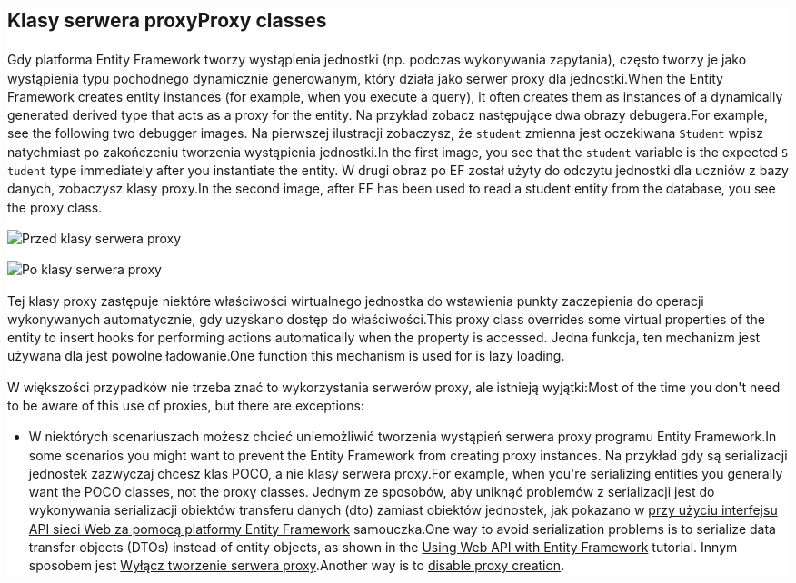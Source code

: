 <a id="proxies"></a>

## <a name="proxy-classes"></a><span data-ttu-id="c3710-227">Klasy serwera proxy</span><span class="sxs-lookup"><span data-stu-id="c3710-227">Proxy classes</span></span>

<span data-ttu-id="c3710-228">Gdy platforma Entity Framework tworzy wystąpienia jednostki (np. podczas wykonywania zapytania), często tworzy je jako wystąpienia typu pochodnego dynamicznie generowanym, który działa jako serwer proxy dla jednostki.</span><span class="sxs-lookup"><span data-stu-id="c3710-228">When the Entity Framework creates entity instances (for example, when you execute a query), it often creates them as instances of a dynamically generated derived type that acts as a proxy for the entity.</span></span> <span data-ttu-id="c3710-229">Na przykład zobacz następujące dwa obrazy debugera.</span><span class="sxs-lookup"><span data-stu-id="c3710-229">For example, see the following two debugger images.</span></span> <span data-ttu-id="c3710-230">Na pierwszej ilustracji zobaczysz, że `student` zmienna jest oczekiwana `Student` wpisz natychmiast po zakończeniu tworzenia wystąpienia jednostki.</span><span class="sxs-lookup"><span data-stu-id="c3710-230">In the first image, you see that the `student` variable is the expected `Student` type immediately after you instantiate the entity.</span></span> <span data-ttu-id="c3710-231">W drugi obraz po EF został użyty do odczytu jednostki dla uczniów z bazy danych, zobaczysz klasy proxy.</span><span class="sxs-lookup"><span data-stu-id="c3710-231">In the second image, after EF has been used to read a student entity from the database, you see the proxy class.</span></span>

![Przed klasy serwera proxy](advanced-entity-framework-scenarios-for-an-mvc-web-application/_static/image12.png)

![Po klasy serwera proxy](advanced-entity-framework-scenarios-for-an-mvc-web-application/_static/image13.png)

<span data-ttu-id="c3710-234">Tej klasy proxy zastępuje niektóre właściwości wirtualnego jednostka do wstawienia punkty zaczepienia do operacji wykonywanych automatycznie, gdy uzyskano dostęp do właściwości.</span><span class="sxs-lookup"><span data-stu-id="c3710-234">This proxy class overrides some virtual properties of the entity to insert hooks for performing actions automatically when the property is accessed.</span></span> <span data-ttu-id="c3710-235">Jedna funkcja, ten mechanizm jest używana dla jest powolne ładowanie.</span><span class="sxs-lookup"><span data-stu-id="c3710-235">One function this mechanism is used for is lazy loading.</span></span>

<span data-ttu-id="c3710-236">W większości przypadków nie trzeba znać to wykorzystania serwerów proxy, ale istnieją wyjątki:</span><span class="sxs-lookup"><span data-stu-id="c3710-236">Most of the time you don't need to be aware of this use of proxies, but there are exceptions:</span></span>

- <span data-ttu-id="c3710-237">W niektórych scenariuszach możesz chcieć uniemożliwić tworzenia wystąpień serwera proxy programu Entity Framework.</span><span class="sxs-lookup"><span data-stu-id="c3710-237">In some scenarios you might want to prevent the Entity Framework from creating proxy instances.</span></span> <span data-ttu-id="c3710-238">Na przykład gdy są serializacji jednostek zazwyczaj chcesz klas POCO, a nie klasy serwera proxy.</span><span class="sxs-lookup"><span data-stu-id="c3710-238">For example, when you're serializing entities you generally want the POCO classes, not the proxy classes.</span></span> <span data-ttu-id="c3710-239">Jednym ze sposobów, aby uniknąć problemów z serializacji jest do wykonywania serializacji obiektów transferu danych (dto) zamiast obiektów jednostek, jak pokazano w [przy użyciu interfejsu API sieci Web za pomocą platformy Entity Framework](../../../../web-api/overview/data/using-web-api-with-entity-framework/part-1.md) samouczka.</span><span class="sxs-lookup"><span data-stu-id="c3710-239">One way to avoid serialization problems is to serialize data transfer objects (DTOs) instead of entity objects, as shown in the [Using Web API with Entity Framework](../../../../web-api/overview/data/using-web-api-with-entity-framework/part-1.md) tutorial.</span></span> <span data-ttu-id="c3710-240">Innym sposobem jest [Wyłącz tworzenie serwera proxy](https://msdn.microsoft.com/data/jj592886.aspx).</span><span class="sxs-lookup"><span data-stu-id="c3710-240">Another way is to [disable proxy creation](https://msdn.microsoft.com/data/jj592886.aspx).</span></span>